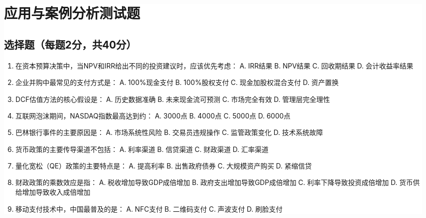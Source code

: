 # 应用与案例分析测试题

## 选择题（每题2分，共40分）

1. 在资本预算决策中，当NPV和IRR给出不同的投资建议时，应该优先考虑：
   A. IRR结果
   B. NPV结果
   C. 回收期结果
   D. 会计收益率结果

2. 企业并购中最常见的支付方式是：
   A. 100%现金支付
   B. 100%股权支付
   C. 现金加股权混合支付
   D. 资产置换

3. DCF估值方法的核心假设是：
   A. 历史数据准确
   B. 未来现金流可预测
   C. 市场完全有效
   D. 管理层完全理性

4. 互联网泡沫期间，NASDAQ指数最高达到约：
   A. 3000点
   B. 4000点
   C. 5000点
   D. 6000点

5. 巴林银行事件的主要原因是：
   A. 市场系统性风险
   B. 交易员违规操作
   C. 监管政策变化
   D. 技术系统故障

6. 货币政策的主要传导渠道不包括：
   A. 利率渠道
   B. 信贷渠道
   C. 财政渠道
   D. 汇率渠道

7. 量化宽松（QE）政策的主要特点是：
   A. 提高利率
   B. 出售政府债券
   C. 大规模资产购买
   D. 紧缩信贷

8. 财政政策的乘数效应是指：
   A. 税收增加导致GDP成倍增加
   B. 政府支出增加导致GDP成倍增加
   C. 利率下降导致投资成倍增加
   D. 货币供给增加导致收入成倍增加

9. 移动支付技术中，中国最普及的是：
   A. NFC支付
   B. 二维码支付
   C. 声波支付
   D. 刷脸支付
